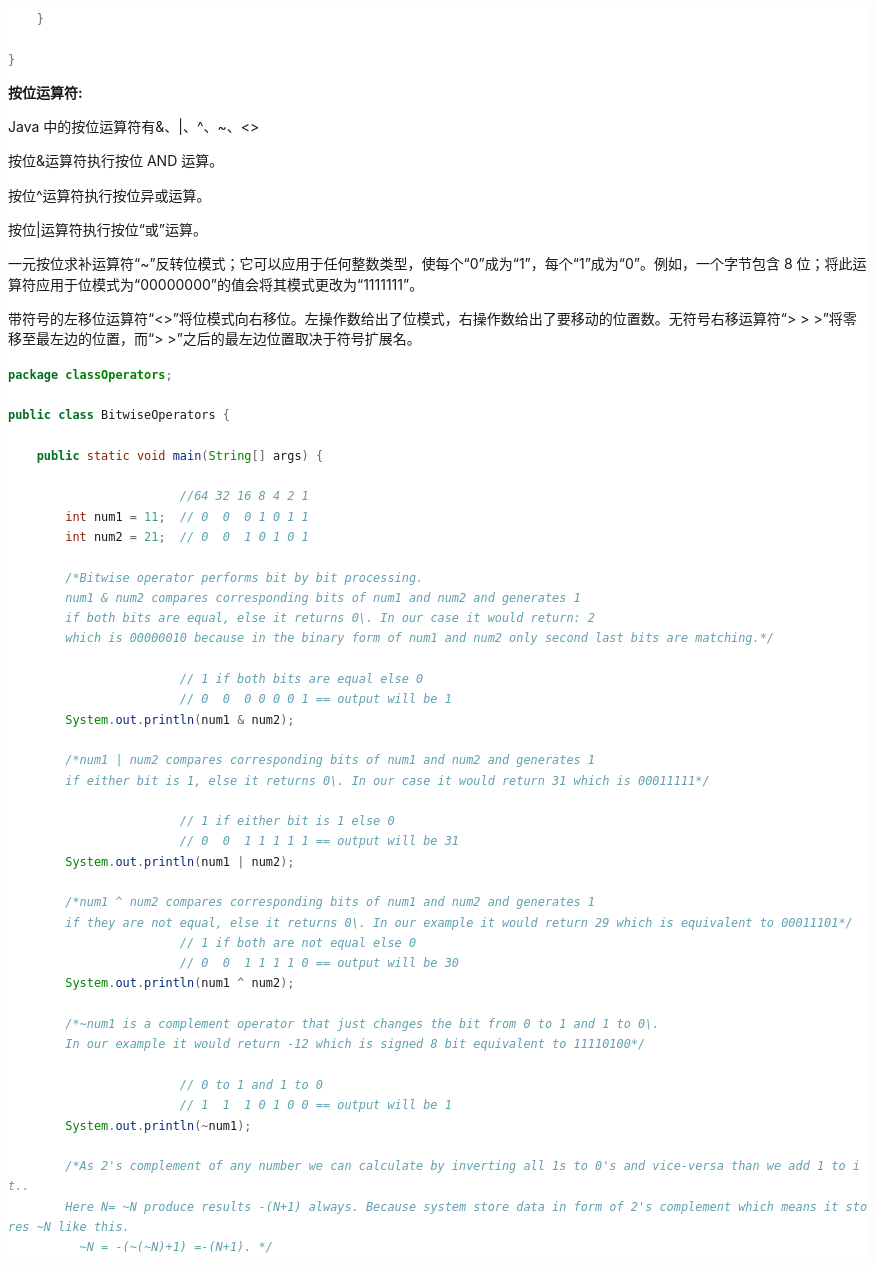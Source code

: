 ```java
	}

}
```

**按位运算符:**

Java 中的按位运算符有&、|、^、~、<>

按位&运算符执行按位 AND 运算。

按位^运算符执行按位异或运算。

按位|运算符执行按位“或”运算。

一元按位求补运算符“~”反转位模式；它可以应用于任何整数类型，使每个“0”成为“1”，每个“1”成为“0”。例如，一个字节包含 8 位；将此运算符应用于位模式为“00000000”的值会将其模式更改为“1111111”。

带符号的左移位运算符“<>”将位模式向右移位。左操作数给出了位模式，右操作数给出了要移动的位置数。无符号右移运算符“> > >”将零移至最左边的位置，而“> >”之后的最左边位置取决于符号扩展名。

```java
package classOperators;

public class BitwiseOperators {

	public static void main(String[] args) {

		               	//64 32 16 8 4 2 1
		int num1 = 11; 	// 0  0  0 1 0 1 1
		int num2 = 21; 	// 0  0  1 0 1 0 1

		/*Bitwise operator performs bit by bit processing.
		num1 & num2 compares corresponding bits of num1 and num2 and generates 1 
		if both bits are equal, else it returns 0\. In our case it would return: 2 
		which is 00000010 because in the binary form of num1 and num2 only second last bits are matching.*/

						// 1 if both bits are equal else 0
					   	// 0  0  0 0 0 0 1 == output will be 1
		System.out.println(num1 & num2);

		/*num1 | num2 compares corresponding bits of num1 and num2 and generates 1 
		if either bit is 1, else it returns 0\. In our case it would return 31 which is 00011111*/

						// 1 if either bit is 1 else 0
	   					// 0  0  1 1 1 1 1 == output will be 31
		System.out.println(num1 | num2);

		/*num1 ^ num2 compares corresponding bits of num1 and num2 and generates 1 
		if they are not equal, else it returns 0\. In our example it would return 29 which is equivalent to 00011101*/
						// 1 if both are not equal else 0
	   					// 0  0  1 1 1 1 0 == output will be 30
		System.out.println(num1 ^ num2);

		/*~num1 is a complement operator that just changes the bit from 0 to 1 and 1 to 0\. 
		In our example it would return -12 which is signed 8 bit equivalent to 11110100*/

						// 0 to 1 and 1 to 0   
	   					// 1  1  1 0 1 0 0 == output will be 1
		System.out.println(~num1);

		/*As 2's complement of any number we can calculate by inverting all 1s to 0's and vice-versa than we add 1 to it..
		Here N= ~N produce results -(N+1) always. Because system store data in form of 2's complement which means it stores ~N like this.
		  ~N = -(~(~N)+1) =-(N+1). */
```